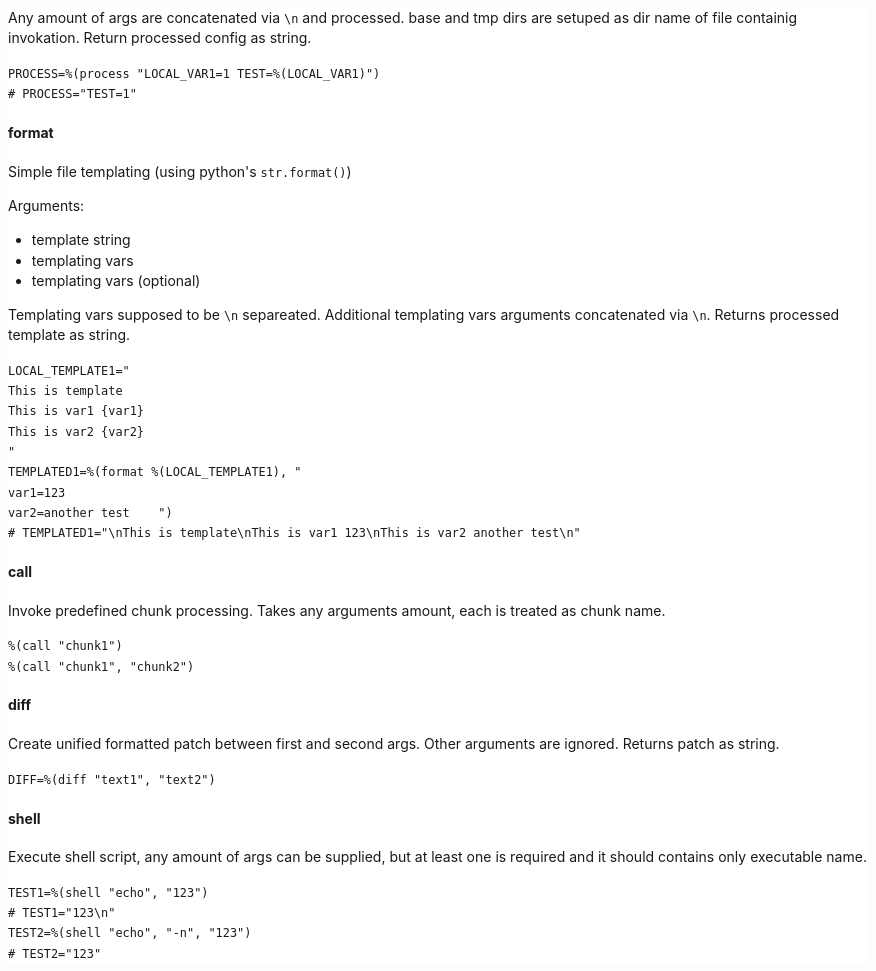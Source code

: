 Any amount of args are concatenated via `\n` and processed.
base and tmp dirs are setuped as dir name of file containig invokation.
Return processed config as string.
```
PROCESS=%(process "LOCAL_VAR1=1 TEST=%(LOCAL_VAR1)")
# PROCESS="TEST=1"
```

#### format
Simple file templating (using python's `str.format()`)

Arguments:
* template string
* templating vars
* templating vars (optional)

Templating vars supposed to be `\n` separeated.
Additional templating vars arguments concatenated via `\n`.
Returns processed template as string.

```
LOCAL_TEMPLATE1="
This is template
This is var1 {var1}
This is var2 {var2}
"
TEMPLATED1=%(format %(LOCAL_TEMPLATE1), "
var1=123
var2=another test    ")
# TEMPLATED1="\nThis is template\nThis is var1 123\nThis is var2 another test\n"
```

#### call
Invoke predefined chunk processing.
Takes any arguments amount, each is treated as chunk name.

```
%(call "chunk1")
%(call "chunk1", "chunk2")
```

#### diff
Create unified formatted patch between first and second args.
Other arguments are ignored.
Returns patch as string.
```
DIFF=%(diff "text1", "text2")
```

#### shell
Execute shell script, any amount of args can be supplied,
but at least one is required and it should contains only executable name.
```
TEST1=%(shell "echo", "123")
# TEST1="123\n"
TEST2=%(shell "echo", "-n", "123")
# TEST2="123"
```
